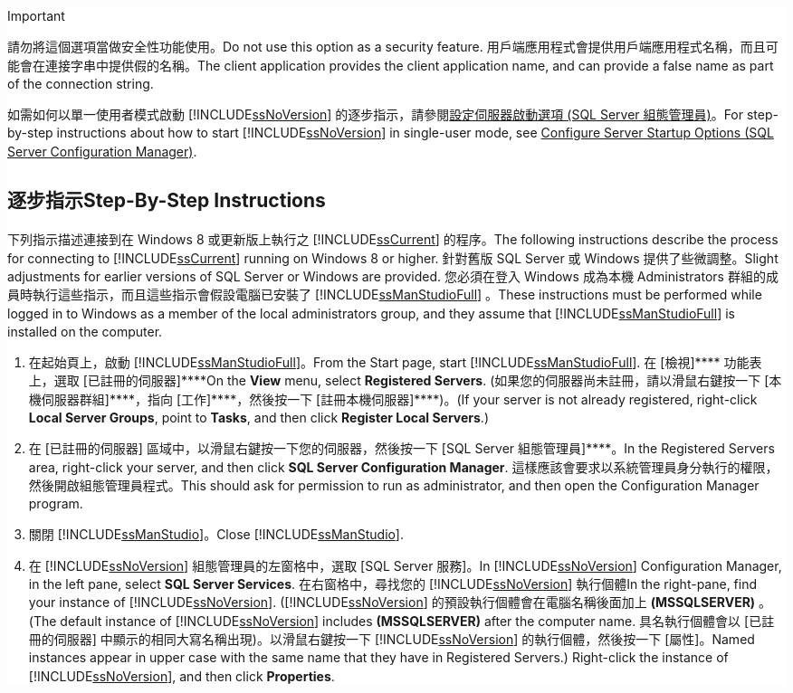 > [!IMPORTANT]  
>  <span data-ttu-id="2d3c6-122">請勿將這個選項當做安全性功能使用。</span><span class="sxs-lookup"><span data-stu-id="2d3c6-122">Do not use this option as a security feature.</span></span> <span data-ttu-id="2d3c6-123">用戶端應用程式會提供用戶端應用程式名稱，而且可能會在連接字串中提供假的名稱。</span><span class="sxs-lookup"><span data-stu-id="2d3c6-123">The client application provides the client application name, and can provide a false name as part of the connection string.</span></span>  
  
 <span data-ttu-id="2d3c6-124">如需如何以單一使用者模式啟動 [!INCLUDE[ssNoVersion](../../includes/ssnoversion-md.md)] 的逐步指示，請參閱[設定伺服器啟動選項 &#40;SQL Server 組態管理員&#41;](scm-services-configure-server-startup-options.md)。</span><span class="sxs-lookup"><span data-stu-id="2d3c6-124">For step-by-step instructions about how to start [!INCLUDE[ssNoVersion](../../includes/ssnoversion-md.md)] in single-user mode, see [Configure Server Startup Options &#40;SQL Server Configuration Manager&#41;](scm-services-configure-server-startup-options.md).</span></span>  
  
## <a name="step-by-step-instructions"></a><span data-ttu-id="2d3c6-125">逐步指示</span><span class="sxs-lookup"><span data-stu-id="2d3c6-125">Step-By-Step Instructions</span></span>  
 <span data-ttu-id="2d3c6-126">下列指示描述連接到在 Windows 8 或更新版上執行之 [!INCLUDE[ssCurrent](../../includes/sscurrent-md.md)] 的程序。</span><span class="sxs-lookup"><span data-stu-id="2d3c6-126">The following instructions describe the process for connecting to [!INCLUDE[ssCurrent](../../includes/sscurrent-md.md)] running on Windows 8 or higher.</span></span> <span data-ttu-id="2d3c6-127">針對舊版 SQL Server 或 Windows 提供了些微調整。</span><span class="sxs-lookup"><span data-stu-id="2d3c6-127">Slight adjustments for earlier versions of SQL Server or Windows are provided.</span></span> <span data-ttu-id="2d3c6-128">您必須在登入 Windows 成為本機 Administrators 群組的成員時執行這些指示，而且這些指示會假設電腦已安裝了 [!INCLUDE[ssManStudioFull](../../includes/ssmanstudiofull-md.md)] 。</span><span class="sxs-lookup"><span data-stu-id="2d3c6-128">These instructions must be performed while logged in to Windows as a member of the local administrators group, and they assume that [!INCLUDE[ssManStudioFull](../../includes/ssmanstudiofull-md.md)] is installed on the computer.</span></span>  
  
1.  <span data-ttu-id="2d3c6-129">在起始頁上，啟動 [!INCLUDE[ssManStudioFull](../../includes/ssmanstudiofull-md.md)]。</span><span class="sxs-lookup"><span data-stu-id="2d3c6-129">From the Start page, start [!INCLUDE[ssManStudioFull](../../includes/ssmanstudiofull-md.md)].</span></span> <span data-ttu-id="2d3c6-130">在 [檢視]\*\*\*\* 功能表上，選取 [已註冊的伺服器]\*\*\*\*</span><span class="sxs-lookup"><span data-stu-id="2d3c6-130">On the **View** menu, select **Registered Servers**.</span></span> <span data-ttu-id="2d3c6-131">(如果您的伺服器尚未註冊，請以滑鼠右鍵按一下 [本機伺服器群組]\*\*\*\*，指向 [工作]\*\*\*\*，然後按一下 [註冊本機伺服器]\*\*\*\*)。</span><span class="sxs-lookup"><span data-stu-id="2d3c6-131">(If your server is not already registered, right-click **Local Server Groups**, point to **Tasks**, and then click **Register Local Servers**.)</span></span>  
  
2.  <span data-ttu-id="2d3c6-132">在 [已註冊的伺服器] 區域中，以滑鼠右鍵按一下您的伺服器，然後按一下 [SQL Server 組態管理員]\*\*\*\*。</span><span class="sxs-lookup"><span data-stu-id="2d3c6-132">In the Registered Servers area, right-click your server, and then click **SQL Server Configuration Manager**.</span></span> <span data-ttu-id="2d3c6-133">這樣應該會要求以系統管理員身分執行的權限，然後開啟組態管理員程式。</span><span class="sxs-lookup"><span data-stu-id="2d3c6-133">This should ask for permission to run as administrator, and then open the Configuration Manager program.</span></span>  
  
3.  <span data-ttu-id="2d3c6-134">關閉 [!INCLUDE[ssManStudio](../../includes/ssmanstudio-md.md)]。</span><span class="sxs-lookup"><span data-stu-id="2d3c6-134">Close [!INCLUDE[ssManStudio](../../includes/ssmanstudio-md.md)].</span></span>  
  
4.  <span data-ttu-id="2d3c6-135">在 [!INCLUDE[ssNoVersion](../../includes/ssnoversion-md.md)] 組態管理員的左窗格中，選取 [SQL Server 服務]。</span><span class="sxs-lookup"><span data-stu-id="2d3c6-135">In [!INCLUDE[ssNoVersion](../../includes/ssnoversion-md.md)] Configuration Manager, in the left pane, select **SQL Server Services**.</span></span> <span data-ttu-id="2d3c6-136">在右窗格中，尋找您的 [!INCLUDE[ssNoVersion](../../includes/ssnoversion-md.md)] 執行個體</span><span class="sxs-lookup"><span data-stu-id="2d3c6-136">In the right-pane, find your instance of [!INCLUDE[ssNoVersion](../../includes/ssnoversion-md.md)].</span></span> <span data-ttu-id="2d3c6-137">([!INCLUDE[ssNoVersion](../../includes/ssnoversion-md.md)] 的預設執行個體會在電腦名稱後面加上 **(MSSQLSERVER)** 。</span><span class="sxs-lookup"><span data-stu-id="2d3c6-137">(The default instance of [!INCLUDE[ssNoVersion](../../includes/ssnoversion-md.md)] includes **(MSSQLSERVER)** after the computer name.</span></span> <span data-ttu-id="2d3c6-138">具名執行個體會以 [已註冊的伺服器] 中顯示的相同大寫名稱出現)。以滑鼠右鍵按一下 [!INCLUDE[ssNoVersion](../../includes/ssnoversion-md.md)] 的執行個體，然後按一下 [屬性]。</span><span class="sxs-lookup"><span data-stu-id="2d3c6-138">Named instances appear in upper case with the same name that they have in Registered Servers.) Right-click the instance of [!INCLUDE[ssNoVersion](../../includes/ssnoversion-md.md)], and then click **Properties**.</span></span>  
  